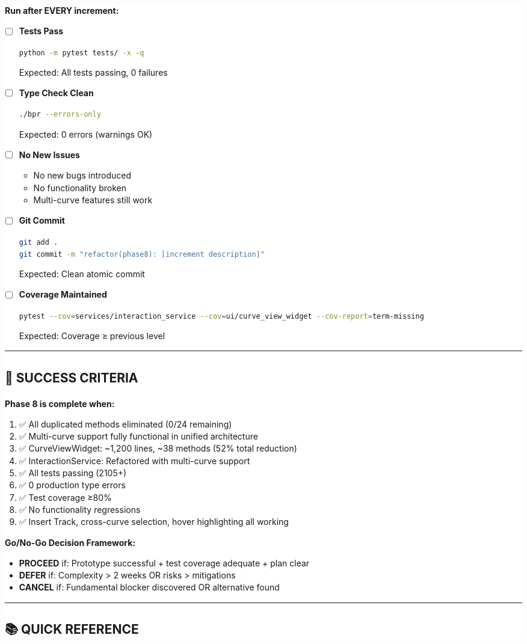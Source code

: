 **Run after EVERY increment:**

- [ ] **Tests Pass**
  ```bash
  python -m pytest tests/ -x -q
  ```
  Expected: All tests passing, 0 failures

- [ ] **Type Check Clean**
  ```bash
  ./bpr --errors-only
  ```
  Expected: 0 errors (warnings OK)

- [ ] **No New Issues**
  - No new bugs introduced
  - No functionality broken
  - Multi-curve features still work

- [ ] **Git Commit**
  ```bash
  git add .
  git commit -m "refactor(phase8): [increment description]"
  ```
  Expected: Clean atomic commit

- [ ] **Coverage Maintained**
  ```bash
  pytest --cov=services/interaction_service --cov=ui/curve_view_widget --cov-report=term-missing
  ```
  Expected: Coverage ≥ previous level

---

## 🎯 SUCCESS CRITERIA

**Phase 8 is complete when:**

1. ✅ All duplicated methods eliminated (0/24 remaining)
2. ✅ Multi-curve support fully functional in unified architecture
3. ✅ CurveViewWidget: ~1,200 lines, ~38 methods (52% total reduction)
4. ✅ InteractionService: Refactored with multi-curve support
5. ✅ All tests passing (2105+)
6. ✅ 0 production type errors
7. ✅ Test coverage ≥80%
8. ✅ No functionality regressions
9. ✅ Insert Track, cross-curve selection, hover highlighting all working

**Go/No-Go Decision Framework:**

- **PROCEED** if: Prototype successful + test coverage adequate + plan clear
- **DEFER** if: Complexity > 2 weeks OR risks > mitigations
- **CANCEL** if: Fundamental blocker discovered OR alternative found

---

## 📚 QUICK REFERENCE
